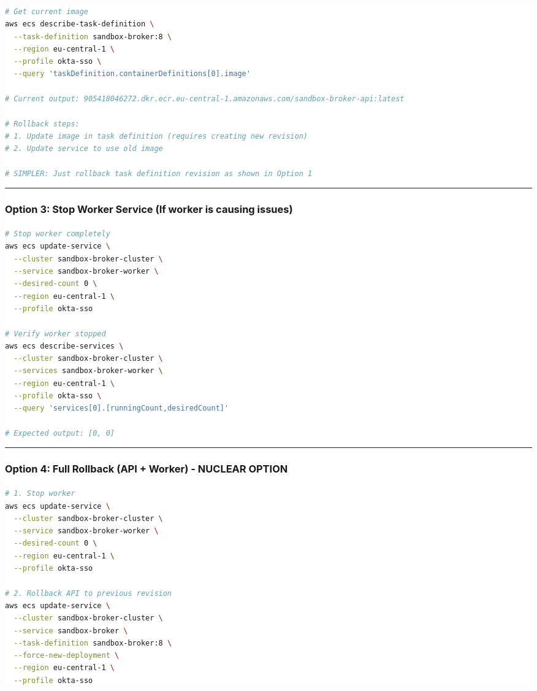 ```bash
# Get current image
aws ecs describe-task-definition \
  --task-definition sandbox-broker:8 \
  --region eu-central-1 \
  --profile okta-sso \
  --query 'taskDefinition.containerDefinitions[0].image'

# Current output: 905418046272.dkr.ecr.eu-central-1.amazonaws.com/sandbox-broker-api:latest

# Rollback steps:
# 1. Update image in task definition (requires creating new revision)
# 2. Update service to use old image

# SIMPLER: Just rollback task definition revision as shown in Option 1
```

---

### **Option 3: Stop Worker Service (If worker is causing issues)**

```bash
# Stop worker completely
aws ecs update-service \
  --cluster sandbox-broker-cluster \
  --service sandbox-broker-worker \
  --desired-count 0 \
  --region eu-central-1 \
  --profile okta-sso

# Verify worker stopped
aws ecs describe-services \
  --cluster sandbox-broker-cluster \
  --services sandbox-broker-worker \
  --region eu-central-1 \
  --profile okta-sso \
  --query 'services[0].[runningCount,desiredCount]'

# Expected output: [0, 0]
```

---

### **Option 4: Full Rollback (API + Worker) - NUCLEAR OPTION**

```bash
# 1. Stop worker
aws ecs update-service \
  --cluster sandbox-broker-cluster \
  --service sandbox-broker-worker \
  --desired-count 0 \
  --region eu-central-1 \
  --profile okta-sso

# 2. Rollback API to previous revision
aws ecs update-service \
  --cluster sandbox-broker-cluster \
  --service sandbox-broker \
  --task-definition sandbox-broker:8 \
  --force-new-deployment \
  --region eu-central-1 \
  --profile okta-sso

```